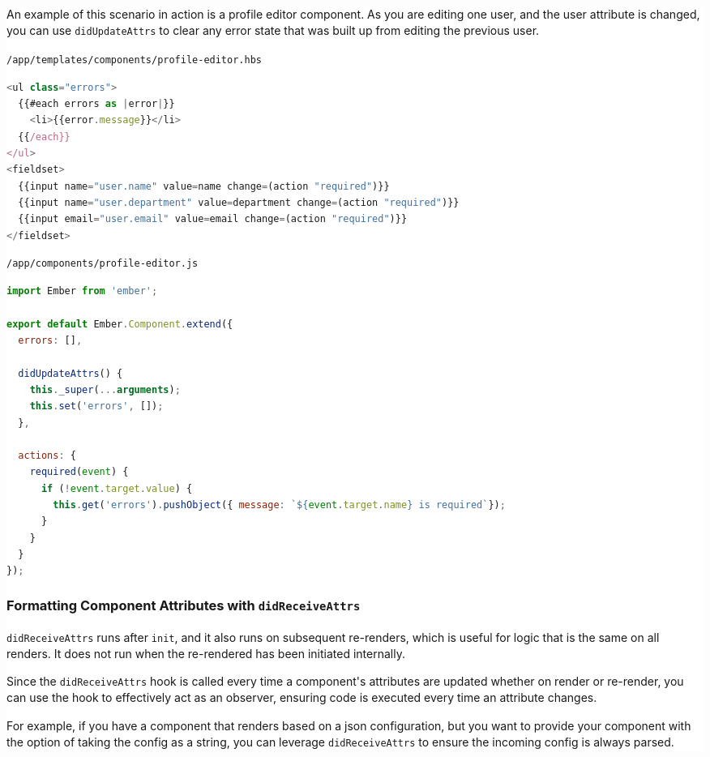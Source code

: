 An example of this scenario in action is a profile editor component. As you are editing one user, and the user attribute is changed, you can use `didUpdateAttrs` to clear any error state that was built up from editing the previous user.

`/app/templates/components/profile-editor.hbs`

```js
<ul class="errors">
  {{#each errors as |error|}}
    <li>{{error.message}}</li>
  {{/each}}
</ul>
<fieldset>
  {{input name="user.name" value=name change=(action "required")}}
  {{input name="user.department" value=department change=(action "required")}}
  {{input email="user.email" value=email change=(action "required")}}
</fieldset>
```

`/app/components/profile-editor.js`

```js
import Ember from 'ember';

export default Ember.Component.extend({
  errors: [],

  didUpdateAttrs() {
    this._super(...arguments);
    this.set('errors', []);
  },

  actions: {
    required(event) {
      if (!event.target.value) {
        this.get('errors').pushObject({ message: `${event.target.name} is required`});
      }
    }
  }
});
```

### Formatting Component Attributes with `didReceiveAttrs`

`didReceiveAttrs` runs after `init`, and it also runs on subsequent re-renders, which is useful for logic that is the same on all renders. It does not run when the re-rendered has been initiated internally.

Since the `didReceiveAttrs` hook is called every time a component's attributes are updated whether on render or re-render, you can use the hook to effectively act as an observer, ensuring code is executed every time an attribute changes.

For example, if you have a component that renders based on a json configuration, but you want to provide your component with the option of taking the config as a string, you can leverage `didReceiveAttrs` to ensure the incoming config is always parsed.
